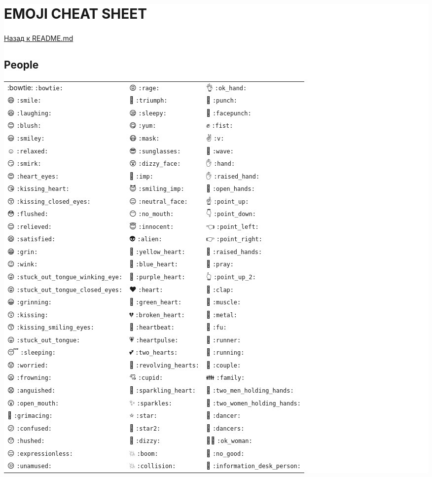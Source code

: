 # EMOJI CHEAT SHEET

[Назад к README.md]()

##  People
|		|		|		|
|	-	|	-	|	-	|
|	:bowtie:    `:bowtie:`	|	:rage:    `:rage:`	|	:ok_hand:    `:ok_hand:`	|
|	:smile:    `:smile:`	|	:triumph:    `:triumph:`	|	:punch:    `:punch:`	|
|	:laughing:    `:laughing:`	|	:sleepy:    `:sleepy:`	|	:facepunch:    `:facepunch:`	|
|	:blush:    `:blush:`	|	:yum:    `:yum:`	|	:fist:    `:fist:`	|
|	:smiley:    `:smiley:`	|	:mask:    `:mask:`	|	:v:    `:v:`	|
|	:relaxed:    `:relaxed:`	|	:sunglasses:    `:sunglasses:`	|	:wave:    `:wave:`	|
|	:smirk:    `:smirk:`	|	:dizzy_face:    `:dizzy_face:`	|	:hand:    `:hand:`	|
|	:heart_eyes:    `:heart_eyes:`	|	:imp:    `:imp:`	|	:raised_hand:    `:raised_hand:`	|
|	:kissing_heart:    `:kissing_heart:`	|	:smiling_imp:    `:smiling_imp:`	|	:open_hands:    `:open_hands:`	|
|	:kissing_closed_eyes:    `:kissing_closed_eyes:`	|	:neutral_face:    `:neutral_face:`	|	:point_up:    `:point_up:`	|
|	:flushed:    `:flushed:`	|	:no_mouth:    `:no_mouth:`	|	:point_down:    `:point_down:`	|
|	:relieved:    `:relieved:`	|	:innocent:    `:innocent:`	|	:point_left:    `:point_left:`	|
|	:satisfied:    `:satisfied:`	|	:alien:    `:alien:`	|	:point_right:    `:point_right:`	|
|	:grin:    `:grin:`	|	:yellow_heart:    `:yellow_heart:`	|	:raised_hands:    `:raised_hands:`	|
|	:wink:    `:wink:`	|	:blue_heart:    `:blue_heart:`	|	:pray:    `:pray:`	|
|	:stuck_out_tongue_winking_eye:    `:stuck_out_tongue_winking_eye:`	|	:purple_heart:    `:purple_heart:`	|	:point_up_2:    `:point_up_2:`	|
|	:stuck_out_tongue_closed_eyes:    `:stuck_out_tongue_closed_eyes:`	|	:heart:    `:heart:`	|	:clap:    `:clap:`	|
|	:grinning:    `:grinning:`	|	:green_heart:    `:green_heart:`	|	:muscle:    `:muscle:`	|
|	:kissing:    `:kissing:`	|	:broken_heart:    `:broken_heart:`	|	:metal:    `:metal:`	|
|	:kissing_smiling_eyes:    `:kissing_smiling_eyes:`	|	:heartbeat:    `:heartbeat:`	|	:fu:    `:fu:`	|
|	:stuck_out_tongue:    `:stuck_out_tongue:`	|	:heartpulse:    `:heartpulse:`	|	:runner:    `:runner:`	|
|	:sleeping:    `:sleeping:`	|	:two_hearts:    `:two_hearts:`	|	:running:    `:running:`	|
|	:worried:    `:worried:`	|	:revolving_hearts:    `:revolving_hearts:`	|	:couple:    `:couple:`	|
|	:frowning:    `:frowning:`	|	:cupid:    `:cupid:`	|	:family:    `:family:`	|
|	:anguished:    `:anguished:`	|	:sparkling_heart:    `:sparkling_heart:`	|	:two_men_holding_hands:    `:two_men_holding_hands:`	|
|	:open_mouth:    `:open_mouth:`	|	:sparkles:    `:sparkles:`	|	:two_women_holding_hands:    `:two_women_holding_hands:`	|
|	:grimacing:    `:grimacing:`	|	:star:    `:star:`	|	:dancer:    `:dancer:`	|
|	:confused:    `:confused:`	|	:star2:    `:star2:`	|	:dancers:    `:dancers:`	|
|	:hushed:    `:hushed:`	|	:dizzy:    `:dizzy:`	|	:ok_woman:    `:ok_woman:`	|
|	:expressionless:    `:expressionless:`	|	:boom:    `:boom:`	|	:no_good:    `:no_good:`	|
|	:unamused:    `:unamused:`	|	:collision:    `:collision:`	|	:information_desk_person:    `:information_desk_person:`	|